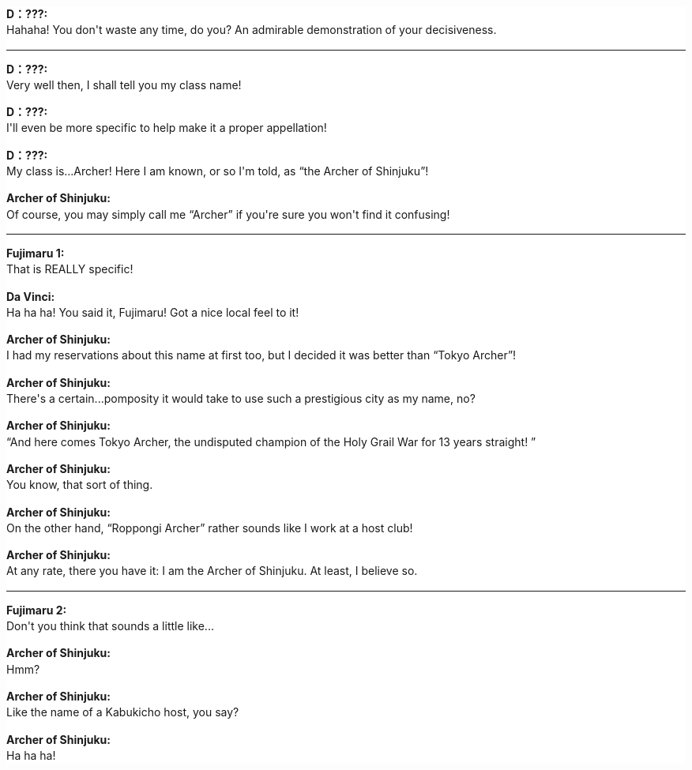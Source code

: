 **D：???:**  
Hahaha! You don't waste any time, do you? An admirable demonstration of your decisiveness.   
   
  
---  
  
   
**D：???:**  
Very well then, I shall tell you my class name!   
   
**D：???:**  
I'll even be more specific to help make it a proper appellation!   
   
**D：???:**  
My class is...Archer! Here I am known, or so I'm told, as “the Archer of Shinjuku”!   
   
**Archer of Shinjuku:**   
Of course, you may simply call me “Archer” if you're sure you won't find it confusing!   
   
---  
  
**Fujimaru 1:**   
That is REALLY specific!   
   
**Da Vinci:**   
Ha ha ha! You said it, Fujimaru! Got a nice local feel to it!   
   
**Archer of Shinjuku:**   
I had my reservations about this name at first too, but I decided it was better than “Tokyo Archer”!   
   
**Archer of Shinjuku:**   
There's a certain...pomposity it would take to use such a prestigious city as my name, no?   
   
**Archer of Shinjuku:**   
“And here comes Tokyo Archer, the undisputed champion of the Holy Grail War for 13 years straight! ”  
   
**Archer of Shinjuku:**   
You know, that sort of thing.   
   
**Archer of Shinjuku:**   
On the other hand, “Roppongi Archer” rather sounds like I work at a host club!   
   
**Archer of Shinjuku:**   
At any rate, there you have it: I am the Archer of Shinjuku. At least, I believe so.   
   
  
---  
  
**Fujimaru 2:**   
Don't you think that sounds a little like...  
   
**Archer of Shinjuku:**   
Hmm?   
   
**Archer of Shinjuku:**   
Like the name of a Kabukicho host, you say?   
   
**Archer of Shinjuku:**   
Ha ha ha!   
   